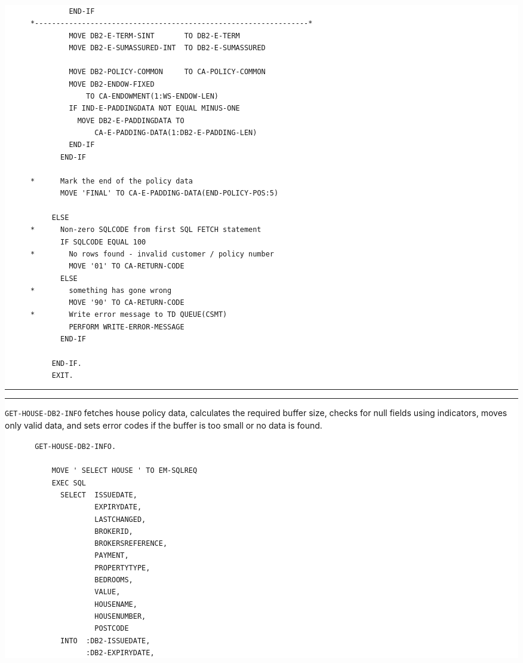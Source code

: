 ```cobol
               END-IF
      *----------------------------------------------------------------*
               MOVE DB2-E-TERM-SINT       TO DB2-E-TERM
               MOVE DB2-E-SUMASSURED-INT  TO DB2-E-SUMASSURED

               MOVE DB2-POLICY-COMMON     TO CA-POLICY-COMMON
               MOVE DB2-ENDOW-FIXED
                   TO CA-ENDOWMENT(1:WS-ENDOW-LEN)
               IF IND-E-PADDINGDATA NOT EQUAL MINUS-ONE
                 MOVE DB2-E-PADDINGDATA TO
                     CA-E-PADDING-DATA(1:DB2-E-PADDING-LEN)
               END-IF
             END-IF

      *      Mark the end of the policy data
             MOVE 'FINAL' TO CA-E-PADDING-DATA(END-POLICY-POS:5)

           ELSE
      *      Non-zero SQLCODE from first SQL FETCH statement
             IF SQLCODE EQUAL 100
      *        No rows found - invalid customer / policy number
               MOVE '01' TO CA-RETURN-CODE
             ELSE
      *        something has gone wrong
               MOVE '90' TO CA-RETURN-CODE
      *        Write error message to TD QUEUE(CSMT)
               PERFORM WRITE-ERROR-MESSAGE
             END-IF

           END-IF.
           EXIT.
```

---

</SwmSnippet>

<SwmSnippet path="/base/src/lgipdb01.cbl" line="441">

---

<SwmToken path="base/src/lgipdb01.cbl" pos="441:1:7" line-data="       GET-HOUSE-DB2-INFO.">`GET-HOUSE-DB2-INFO`</SwmToken> fetches house policy data, calculates the required buffer size, checks for null fields using indicators, moves only valid data, and sets error codes if the buffer is too small or no data is found.

```cobol
       GET-HOUSE-DB2-INFO.

           MOVE ' SELECT HOUSE ' TO EM-SQLREQ
           EXEC SQL
             SELECT  ISSUEDATE,
                     EXPIRYDATE,
                     LASTCHANGED,
                     BROKERID,
                     BROKERSREFERENCE,
                     PAYMENT,
                     PROPERTYTYPE,
                     BEDROOMS,
                     VALUE,
                     HOUSENAME,
                     HOUSENUMBER,
                     POSTCODE
             INTO  :DB2-ISSUEDATE,
                   :DB2-EXPIRYDATE,
```